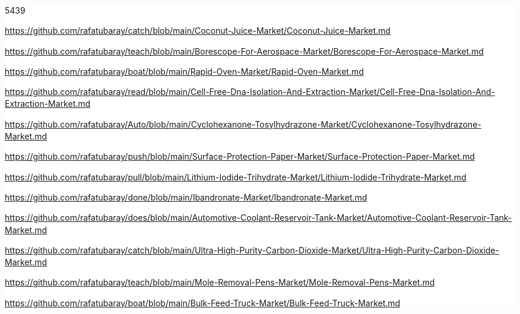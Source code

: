5439</p><p><a href="https://github.com/rafatubaray/catch/blob/main/Coconut-Juice-Market/Coconut-Juice-Market.md">https://github.com/rafatubaray/catch/blob/main/Coconut-Juice-Market/Coconut-Juice-Market.md</a></p><p><a href="https://github.com/rafatubaray/teach/blob/main/Borescope-For-Aerospace-Market/Borescope-For-Aerospace-Market.md">https://github.com/rafatubaray/teach/blob/main/Borescope-For-Aerospace-Market/Borescope-For-Aerospace-Market.md</a></p><p><a href="https://github.com/rafatubaray/boat/blob/main/Rapid-Oven-Market/Rapid-Oven-Market.md">https://github.com/rafatubaray/boat/blob/main/Rapid-Oven-Market/Rapid-Oven-Market.md</a></p><p><a href="https://github.com/rafatubaray/read/blob/main/Cell-Free-Dna-Isolation-And-Extraction-Market/Cell-Free-Dna-Isolation-And-Extraction-Market.md">https://github.com/rafatubaray/read/blob/main/Cell-Free-Dna-Isolation-And-Extraction-Market/Cell-Free-Dna-Isolation-And-Extraction-Market.md</a></p><p><a href="https://github.com/rafatubaray/Auto/blob/main/Cyclohexanone-Tosylhydrazone-Market/Cyclohexanone-Tosylhydrazone-Market.md">https://github.com/rafatubaray/Auto/blob/main/Cyclohexanone-Tosylhydrazone-Market/Cyclohexanone-Tosylhydrazone-Market.md</a></p><p><a href="https://github.com/rafatubaray/push/blob/main/Surface-Protection-Paper-Market/Surface-Protection-Paper-Market.md">https://github.com/rafatubaray/push/blob/main/Surface-Protection-Paper-Market/Surface-Protection-Paper-Market.md</a></p><p><a href="https://github.com/rafatubaray/pull/blob/main/Lithium-Iodide-Trihydrate-Market/Lithium-Iodide-Trihydrate-Market.md">https://github.com/rafatubaray/pull/blob/main/Lithium-Iodide-Trihydrate-Market/Lithium-Iodide-Trihydrate-Market.md</a></p><p><a href="https://github.com/rafatubaray/done/blob/main/Ibandronate-Market/Ibandronate-Market.md">https://github.com/rafatubaray/done/blob/main/Ibandronate-Market/Ibandronate-Market.md</a></p><p><a href="https://github.com/rafatubaray/does/blob/main/Automotive-Coolant-Reservoir-Tank-Market/Automotive-Coolant-Reservoir-Tank-Market.md">https://github.com/rafatubaray/does/blob/main/Automotive-Coolant-Reservoir-Tank-Market/Automotive-Coolant-Reservoir-Tank-Market.md</a></p><p><a href="https://github.com/rafatubaray/catch/blob/main/Ultra-High-Purity-Carbon-Dioxide-Market/Ultra-High-Purity-Carbon-Dioxide-Market.md">https://github.com/rafatubaray/catch/blob/main/Ultra-High-Purity-Carbon-Dioxide-Market/Ultra-High-Purity-Carbon-Dioxide-Market.md</a></p><p><a href="https://github.com/rafatubaray/teach/blob/main/Mole-Removal-Pens-Market/Mole-Removal-Pens-Market.md">https://github.com/rafatubaray/teach/blob/main/Mole-Removal-Pens-Market/Mole-Removal-Pens-Market.md</a></p><p><a href="https://github.com/rafatubaray/boat/blob/main/Bulk-Feed-Truck-Market/Bulk-Feed-Truck-Market.md">https://github.com/rafatubaray/boat/blob/main/Bulk-Feed-Truck-Market/Bulk-Feed-Truck-Market.md</a></p>
